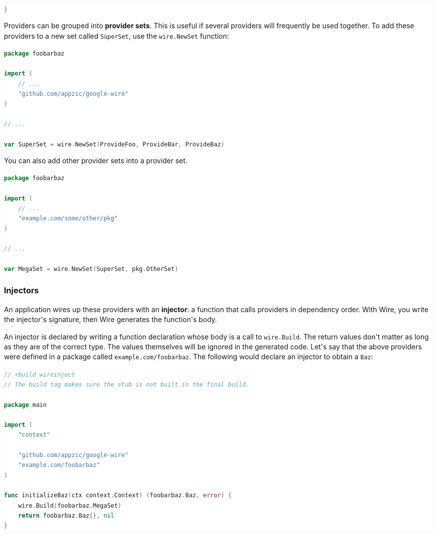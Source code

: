 ```go
}
```

Providers can be grouped into **provider sets**. This is useful if several
providers will frequently be used together. To add these providers to a new set
called `SuperSet`, use the `wire.NewSet` function:

```go
package foobarbaz

import (
    // ...
    "github.com/appzic/google-wire"
)

// ...

var SuperSet = wire.NewSet(ProvideFoo, ProvideBar, ProvideBaz)
```

You can also add other provider sets into a provider set.

```go
package foobarbaz

import (
    // ...
    "example.com/some/other/pkg"
)

// ...

var MegaSet = wire.NewSet(SuperSet, pkg.OtherSet)
```

### Injectors

An application wires up these providers with an **injector**: a function that
calls providers in dependency order. With Wire, you write the injector's
signature, then Wire generates the function's body.

An injector is declared by writing a function declaration whose body is a call
to `wire.Build`. The return values don't matter as long as they are of the
correct type. The values themselves will be ignored in the generated code. Let's
say that the above providers were defined in a package called
`example.com/foobarbaz`. The following would declare an injector to obtain a
`Baz`:

```go
// +build wireinject
// The build tag makes sure the stub is not built in the final build.

package main

import (
    "context"

    "github.com/appzic/google-wire"
    "example.com/foobarbaz"
)

func initializeBaz(ctx context.Context) (foobarbaz.Baz, error) {
    wire.Build(foobarbaz.MegaSet)
    return foobarbaz.Baz{}, nil
}
```
